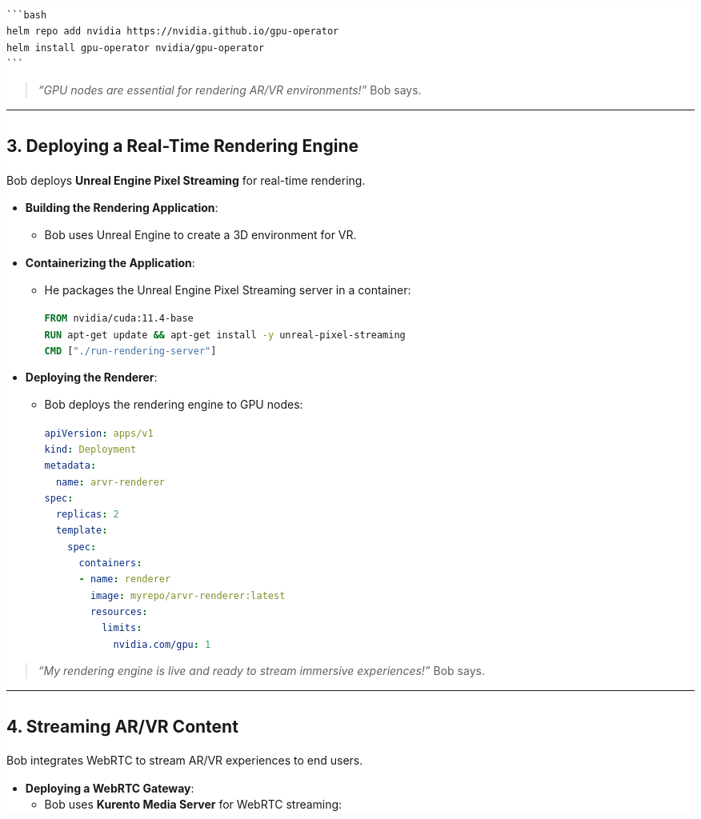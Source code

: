     ```bash
    helm repo add nvidia https://nvidia.github.io/gpu-operator
    helm install gpu-operator nvidia/gpu-operator
    ```

> *“GPU nodes are essential for rendering AR/VR environments!”* Bob says.

---

## **3. Deploying a Real-Time Rendering Engine**

Bob deploys **Unreal Engine Pixel Streaming** for real-time rendering.

- **Building the Rendering Application**:
  - Bob uses Unreal Engine to create a 3D environment for VR.

- **Containerizing the Application**:
  - He packages the Unreal Engine Pixel Streaming server in a container:

    ```dockerfile
    FROM nvidia/cuda:11.4-base
    RUN apt-get update && apt-get install -y unreal-pixel-streaming
    CMD ["./run-rendering-server"]
    ```

- **Deploying the Renderer**:
  - Bob deploys the rendering engine to GPU nodes:

    ```yaml
    apiVersion: apps/v1
    kind: Deployment
    metadata:
      name: arvr-renderer
    spec:
      replicas: 2
      template:
        spec:
          containers:
          - name: renderer
            image: myrepo/arvr-renderer:latest
            resources:
              limits:
                nvidia.com/gpu: 1
    ```

> *“My rendering engine is live and ready to stream immersive experiences!”* Bob says.

---

## **4. Streaming AR/VR Content**

Bob integrates WebRTC to stream AR/VR experiences to end users.

- **Deploying a WebRTC Gateway**:
  - Bob uses **Kurento Media Server** for WebRTC streaming:
